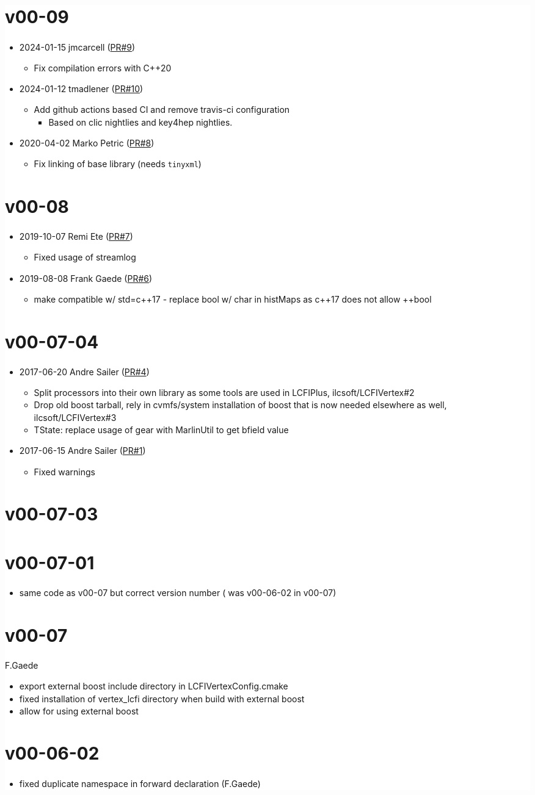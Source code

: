 # v00-09

* 2024-01-15 jmcarcell ([PR#9](https://github.com/iLCSoft/LCFIVertex/pull/9))
  - Fix compilation errors with C++20

* 2024-01-12 tmadlener ([PR#10](https://github.com/iLCSoft/LCFIVertex/pull/10))
  - Add github actions based CI and remove travis-ci configuration
    - Based on clic nightlies and key4hep nightlies.

* 2020-04-02 Marko Petric ([PR#8](https://github.com/iLCSoft/LCFIVertex/pull/8))
  - Fix linking of base library (needs `tinyxml`)

# v00-08

* 2019-10-07 Remi Ete ([PR#7](https://github.com/iLCSoft/LCFIVertex/pull/7))
  - Fixed usage of streamlog

* 2019-08-08 Frank Gaede ([PR#6](https://github.com/iLCSoft/LCFIVertex/pull/6))
  - make compatible w/ std=c++17
           - replace bool w/ char in histMaps
              as c++17 does not allow ++bool

# v00-07-04

* 2017-06-20 Andre Sailer ([PR#4](https://github.com/iLCSoft/LCFIVertex/pull/4))
  - Split processors into their own library as some tools are used in LCFIPlus, ilcsoft/LCFIVertex#2
  - Drop old boost tarball, rely in cvmfs/system installation of boost that is now needed elsewhere as well, ilcsoft/LCFIVertex#3
  - TState: replace usage of gear with MarlinUtil to get bfield value

* 2017-06-15 Andre Sailer ([PR#1](https://github.com/iLCSoft/LCFIVertex/pull/1))
  - Fixed warnings

# v00-07-03


# v00-07-01
* same code as  v00-07 but correct version number ( was  v00-06-02 in v00-07)
  
# v00-07
F.Gaede
* export external boost include directory in LCFIVertexConfig.cmake
* fixed installation of vertex_lcfi directory when build with external boost
* allow for using external boost 

# v00-06-02
* fixed duplicate namespace in forward declaration (F.Gaede)
